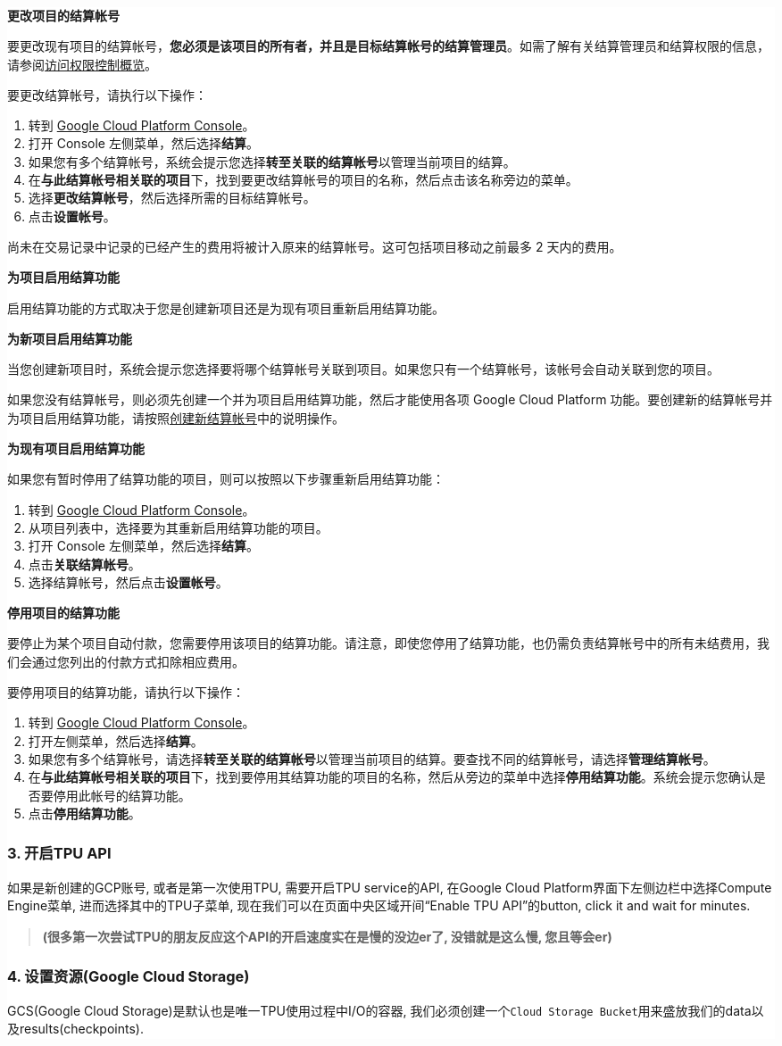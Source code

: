 __更改项目的结算帐号__

要更改现有项目的结算帐号，**您必须是该项目的所有者，并且是目标结算帐号的结算管理员**。如需了解有关结算管理员和结算权限的信息，请参阅[访问权限控制概览](https://cloud.google.com/billing/docs/how-to/billing-access)。

要更改结算帐号，请执行以下操作：

1. 转到 [Google Cloud Platform Console](https://console.cloud.google.com/)。
2. 打开 Console 左侧菜单，然后选择**结算**。
3. 如果您有多个结算帐号，系统会提示您选择**转至关联的结算帐号**以管理当前项目的结算。
4. 在**与此结算帐号相关联的项目**下，找到要更改结算帐号的项目的名称，然后点击该名称旁边的菜单。
5. 选择**更改结算帐号**，然后选择所需的目标结算帐号。
6. 点击**设置帐号**。

尚未在交易记录中记录的已经产生的费用将被计入原来的结算帐号。这可包括项目移动之前最多 2 天内的费用。

__为项目启用结算功能__

启用结算功能的方式取决于您是创建新项目还是为现有项目重新启用结算功能。

__为新项目启用结算功能__

当您创建新项目时，系统会提示您选择要将哪个结算帐号关联到项目。如果您只有一个结算帐号，该帐号会自动关联到您的项目。

如果您没有结算帐号，则必须先创建一个并为项目启用结算功能，然后才能使用各项 Google Cloud Platform 功能。要创建新的结算帐号并为项目启用结算功能，请按照[创建新结算帐号](https://cloud.google.com/billing/docs/how-to/manage-billing-account)中的说明操作。

__为现有项目启用结算功能__

如果您有暂时停用了结算功能的项目，则可以按照以下步骤重新启用结算功能：

1. 转到 [Google Cloud Platform Console](https://console.cloud.google.com/)。
2. 从项目列表中，选择要为其重新启用结算功能的项目。
3. 打开 Console 左侧菜单，然后选择**结算**。
4. 点击**关联结算帐号**。
5. 选择结算帐号，然后点击**设置帐号**。

__停用项目的结算功能__

要停止为某个项目自动付款，您需要停用该项目的结算功能。请注意，即使您停用了结算功能，也仍需负责结算帐号中的所有未结费用，我们会通过您列出的付款方式扣除相应费用。

要停用项目的结算功能，请执行以下操作：

1. 转到 [Google Cloud Platform Console](https://console.cloud.google.com/)。
2. 打开左侧菜单，然后选择**结算**。
3. 如果您有多个结算帐号，请选择**转至关联的结算帐号**以管理当前项目的结算。要查找不同的结算帐号，请选择**管理结算帐号**。
4. 在**与此结算帐号相关联的项目**下，找到要停用其结算功能的项目的名称，然后从旁边的菜单中选择**停用结算功能**。系统会提示您确认是否要停用此帐号的结算功能。
5. 点击**停用结算功能**。

### 3. 开启TPU API

如果是新创建的GCP账号, 或者是第一次使用TPU, 需要开启TPU service的API, 在Google Cloud Platform界面下左侧边栏中选择Compute Engine菜单, 进而选择其中的TPU子菜单, 现在我们可以在页面中央区域开间“Enable TPU API”的button, click it and wait for minutes.

>  __(很多第一次尝试TPU的朋友反应这个API的开启速度实在是慢的没边er了, 没错就是这么慢, 您且等会er)__

### 4. 设置资源(Google Cloud Storage)

GCS(Google Cloud Storage)是默认也是唯一TPU使用过程中I/O的容器, 我们必须创建一个`Cloud Storage Bucket`用来盛放我们的data以及results(checkpoints).
